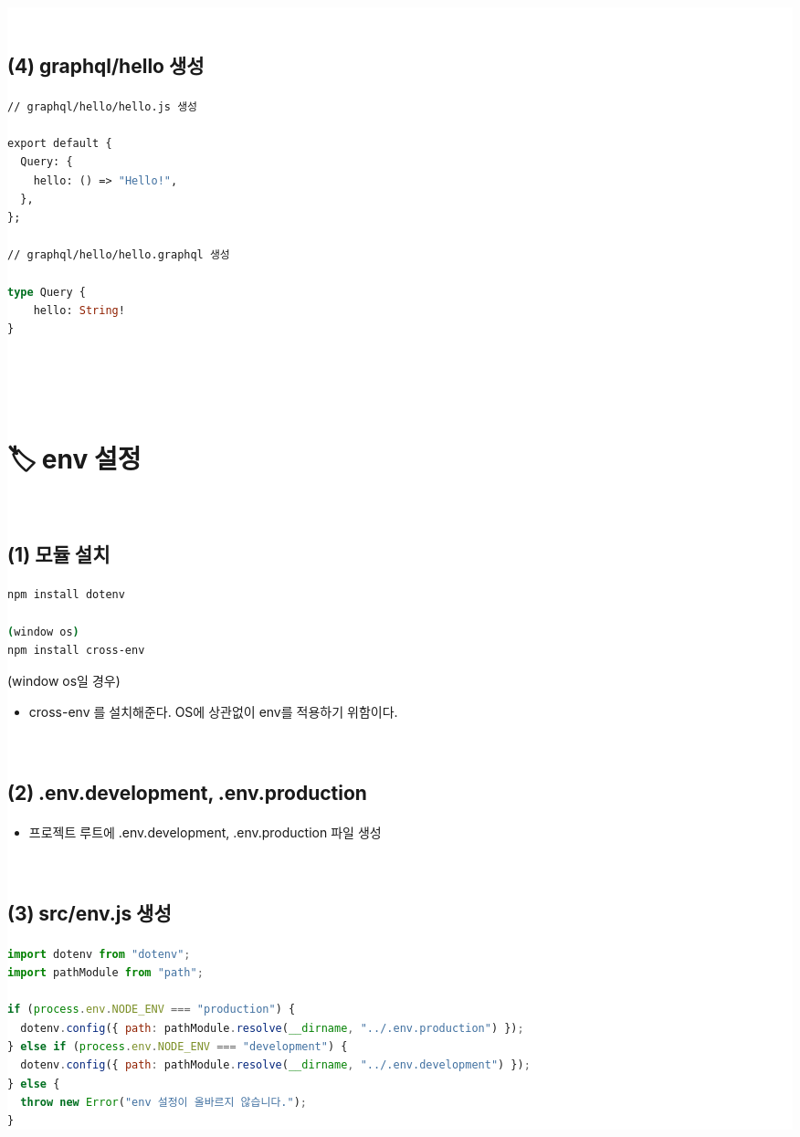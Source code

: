 <br>

## (4) graphql/hello 생성

```graphql
// graphql/hello/hello.js 생성

export default {
  Query: {
    hello: () => "Hello!",
  },
};

// graphql/hello/hello.graphql 생성

type Query {
    hello: String!
}
```

<br>
<br>
<br>

# 🏷 env 설정

<br>

## (1) 모듈 설치

```bash
npm install dotenv

(window os)
npm install cross-env
```

(window os일 경우)

- cross-env 를 설치해준다. OS에 상관없이 env를 적용하기 위함이다.

<br>

## (2) .env.development, .env.production

- 프로젝트 루트에 .env.development, .env.production 파일 생성

<br>

## (3) src/env.js 생성

```jsx
import dotenv from "dotenv";
import pathModule from "path";

if (process.env.NODE_ENV === "production") {
  dotenv.config({ path: pathModule.resolve(__dirname, "../.env.production") });
} else if (process.env.NODE_ENV === "development") {
  dotenv.config({ path: pathModule.resolve(__dirname, "../.env.development") });
} else {
  throw new Error("env 설정이 올바르지 않습니다.");
}
```
